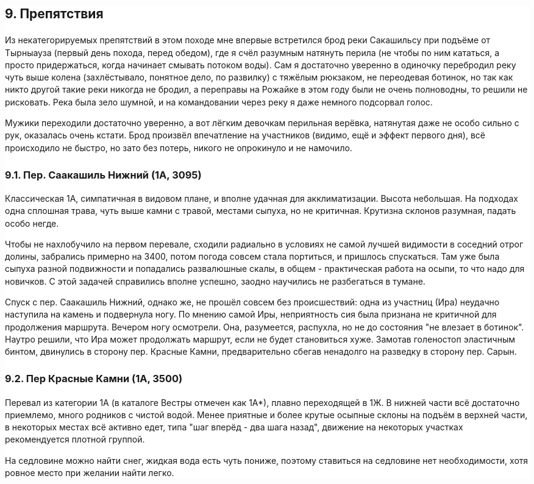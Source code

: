 ##  9. <a name='passes'></a>Препятствия

Из некатегорируемых препятствий в этом походе мне впервые встретился
брод реки Сакашильсу при подъёме от Тырныауза (первый день похода, перед обедом),
где я счёл разумным натянуть перила
(не чтобы по ним кататься, а просто придержаться, когда начинает смывать потоком воды).
Сам я достаточно уверенно в одиночку перебродил реку чуть выше колена (захлёстывало,
понятное дело, по развилку) с тяжёлым рюкзаком,
не переодевая ботинок, но так как никто другой такие реки никогда не бродил,
а переправы на Рожайке в этом году были не очень полноводны, то решили не рисковать.
Река была зело шумной, и на командовании через реку я даже немного подсорвал голос.

Мужики переходили достаточно уверенно, а вот лёгким девочкам перильная верёвка,
натянутая даже не особо сильно с рук, оказалась очень кстати. Брод произвёл впечатление
на участников (видимо, ещё и эффект первого дня), всё происходило не быстро,
но зато без потерь, никого не опрокинуло и не намочило.


###  9.1. <a name='saak'></a>Пер. Саакашиль Нижний (1А, 3095)





Классическая 1А, симпатичная в видовом плане, и вполне удачная для акклиматизации. Высота небольшая.
На подходах одна сплошная трава, чуть выше камни с травой, местами сыпуха, но не критичная.
Крутизна склонов разумная, падать особо негде.

Чтобы не нахлобучило на первом перевале, сходили радиально в условиях не самой лучшей видимости
в соседний отрог долины, забрались примерно на 3400, потом погода совсем стала портиться,
и пришлось спускаться. Там уже была сыпуха разной подвижности и попадались развалюшные
скалы, в общем - практическая работа на осыпи, то что надо для новичков.
С этой задачей справились вполне успешно, заодно научились не разбегаться в тумане.

Спуск с пер. Саакашиль Нижний, однако же, не прошёл совсем без происшествий: одна из участниц (Ира)
неудачно наступила на камень и подвернула ногу. По мнению самой Иры, неприятность сия была признана
не критичной для продолжения маршрута. Вечером ногу осмотрели. Она, разумеется, распухла,
но не до состояния "не влезает в ботинок". Наутро решили, что Ира может продолжать маршрут,
если не будет становиться хуже. Замотав голеностоп эластичным бинтом, двинулись в сторону
пер. Красные Камни, предварительно сбегав ненадолго на разведку в сторону пер. Сарын.


###  9.2. <a name='kk'></a>Пер Красные Камни (1А, 3500)

Перевал из категории 1А (в каталоге Вестры отмечен как 1А*), плавно переходящей в 1Ж.
В нижней части всё достаточно приемлемо,
много родников с чистой водой. Менее приятные и более крутые осыпные склоны на подъём в верхней части,
в некоторых местах всё активно едет, типа "шаг вперёд - два шага назад", движение на некоторых участках
рекомендуется плотной группой.

На седловине можно найти снег, жидкая вода есть чуть пониже, поэтому ставиться
на седловине нет необходимости, хотя ровное место при желании найти легко.
